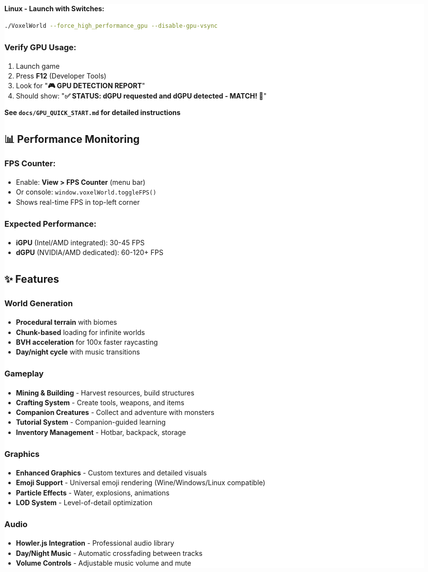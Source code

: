 **Linux - Launch with Switches:**
```bash
./VoxelWorld --force_high_performance_gpu --disable-gpu-vsync
```

### Verify GPU Usage:
1. Launch game
2. Press **F12** (Developer Tools)
3. Look for "**🎮 GPU DETECTION REPORT**"
4. Should show: "**✅ STATUS: dGPU requested and dGPU detected - MATCH! 🎯**"

**See `docs/GPU_QUICK_START.md` for detailed instructions**

## 📊 Performance Monitoring

### FPS Counter:
- Enable: **View > FPS Counter** (menu bar)
- Or console: `window.voxelWorld.toggleFPS()`
- Shows real-time FPS in top-left corner

### Expected Performance:
- **iGPU** (Intel/AMD integrated): 30-45 FPS
- **dGPU** (NVIDIA/AMD dedicated): 60-120+ FPS

## ✨ Features

### World Generation
- **Procedural terrain** with biomes
- **Chunk-based** loading for infinite worlds
- **BVH acceleration** for 100x faster raycasting
- **Day/night cycle** with music transitions

### Gameplay
- **Mining & Building** - Harvest resources, build structures
- **Crafting System** - Create tools, weapons, and items
- **Companion Creatures** - Collect and adventure with monsters
- **Tutorial System** - Companion-guided learning
- **Inventory Management** - Hotbar, backpack, storage

### Graphics
- **Enhanced Graphics** - Custom textures and detailed visuals
- **Emoji Support** - Universal emoji rendering (Wine/Windows/Linux compatible)
- **Particle Effects** - Water, explosions, animations
- **LOD System** - Level-of-detail optimization

### Audio
- **Howler.js Integration** - Professional audio library
- **Day/Night Music** - Automatic crossfading between tracks
- **Volume Controls** - Adjustable music volume and mute

